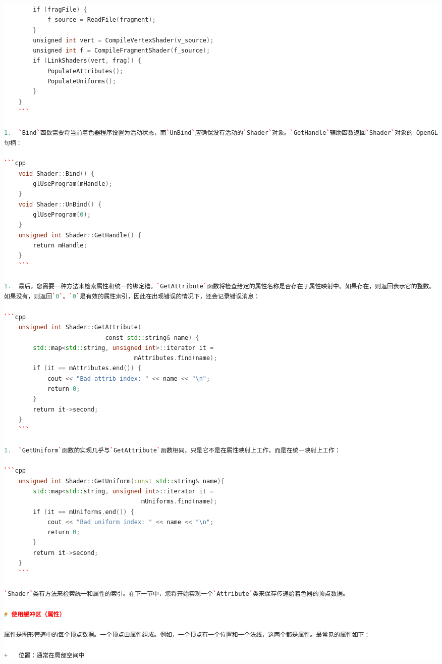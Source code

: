 ```cpp
        if (fragFile) {
            f_source = ReadFile(fragment);
        }
        unsigned int vert = CompileVertexShader(v_source);
        unsigned int f = CompileFragmentShader(f_source);
        if (LinkShaders(vert, frag)) {
            PopulateAttributes();
            PopulateUniforms();
        }
    }
    ```

1.  `Bind`函数需要将当前着色器程序设置为活动状态，而`UnBind`应确保没有活动的`Shader`对象。`GetHandle`辅助函数返回`Shader`对象的 OpenGL 句柄：

```cpp
    void Shader::Bind() {
        glUseProgram(mHandle);
    }
    void Shader::UnBind() {
        glUseProgram(0);
    }
    unsigned int Shader::GetHandle() {
        return mHandle;
    }
    ```

1.  最后，您需要一种方法来检索属性和统一的绑定槽。`GetAttribute`函数将检查给定的属性名称是否存在于属性映射中。如果存在，则返回表示它的整数。如果没有，则返回`0`。`0`是有效的属性索引，因此在出现错误的情况下，还会记录错误消息：

```cpp
    unsigned int Shader::GetAttribute(
                            const std::string& name) {
        std::map<std::string, unsigned int>::iterator it =
                                    mAttributes.find(name);
        if (it == mAttributes.end()) {
            cout << "Bad attrib index: " << name << "\n";
            return 0;
        }
        return it->second;
    }
    ```

1.  `GetUniform`函数的实现几乎与`GetAttribute`函数相同，只是它不是在属性映射上工作，而是在统一映射上工作：

```cpp
    unsigned int Shader::GetUniform(const std::string& name){
        std::map<std::string, unsigned int>::iterator it =
                                      mUniforms.find(name);
        if (it == mUniforms.end()) {
            cout << "Bad uniform index: " << name << "\n";
            return 0;
        }
        return it->second;
    }
    ```

`Shader`类有方法来检索统一和属性的索引。在下一节中，您将开始实现一个`Attribute`类来保存传递给着色器的顶点数据。

# 使用缓冲区（属性）

属性是图形管道中的每个顶点数据。一个顶点由属性组成。例如，一个顶点有一个位置和一个法线，这两个都是属性。最常见的属性如下：

+   位置：通常在局部空间中
```